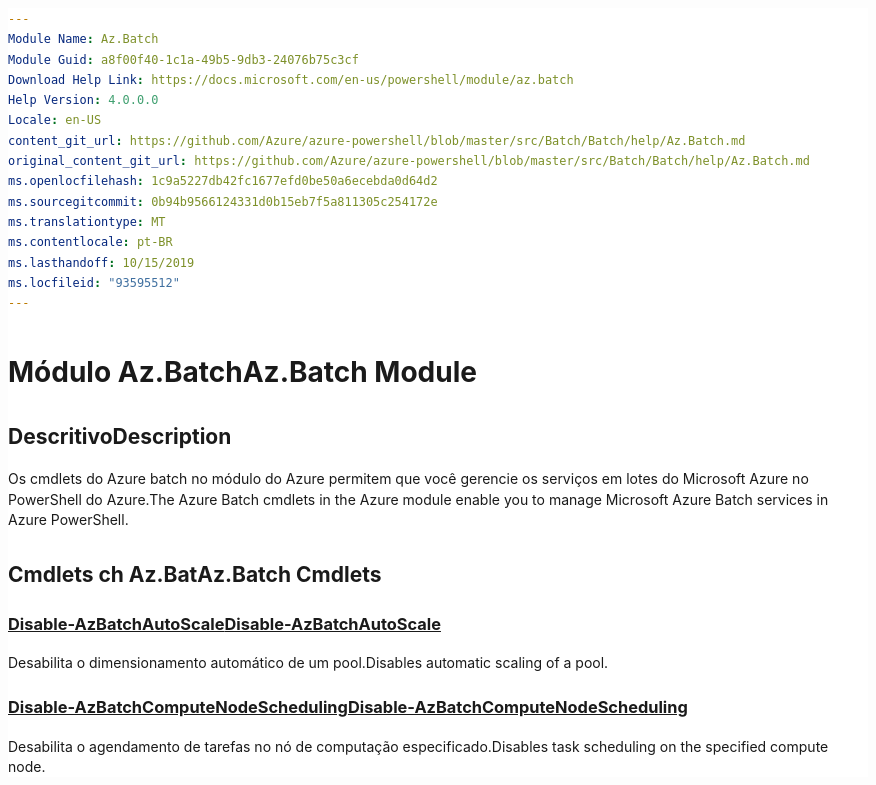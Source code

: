 ```yaml
---
Module Name: Az.Batch
Module Guid: a8f00f40-1c1a-49b5-9db3-24076b75c3cf
Download Help Link: https://docs.microsoft.com/en-us/powershell/module/az.batch
Help Version: 4.0.0.0
Locale: en-US
content_git_url: https://github.com/Azure/azure-powershell/blob/master/src/Batch/Batch/help/Az.Batch.md
original_content_git_url: https://github.com/Azure/azure-powershell/blob/master/src/Batch/Batch/help/Az.Batch.md
ms.openlocfilehash: 1c9a5227db42fc1677efd0be50a6ecebda0d64d2
ms.sourcegitcommit: 0b94b9566124331d0b15eb7f5a811305c254172e
ms.translationtype: MT
ms.contentlocale: pt-BR
ms.lasthandoff: 10/15/2019
ms.locfileid: "93595512"
---
```

# <span data-ttu-id="77f47-101">Módulo Az.Batch</span><span class="sxs-lookup"><span data-stu-id="77f47-101">Az.Batch Module</span></span>
## <span data-ttu-id="77f47-102">Descritivo</span><span class="sxs-lookup"><span data-stu-id="77f47-102">Description</span></span>
<span data-ttu-id="77f47-103">Os cmdlets do Azure batch no módulo do Azure permitem que você gerencie os serviços em lotes do Microsoft Azure no PowerShell do Azure.</span><span class="sxs-lookup"><span data-stu-id="77f47-103">The Azure Batch cmdlets in the Azure module enable you to manage Microsoft Azure Batch services in Azure PowerShell.</span></span>

## <span data-ttu-id="77f47-104">Cmdlets ch Az.Bat</span><span class="sxs-lookup"><span data-stu-id="77f47-104">Az.Batch Cmdlets</span></span>
### [<span data-ttu-id="77f47-105">Disable-AzBatchAutoScale</span><span class="sxs-lookup"><span data-stu-id="77f47-105">Disable-AzBatchAutoScale</span></span>](Disable-AzBatchAutoScale.md)
<span data-ttu-id="77f47-106">Desabilita o dimensionamento automático de um pool.</span><span class="sxs-lookup"><span data-stu-id="77f47-106">Disables automatic scaling of a pool.</span></span>

### [<span data-ttu-id="77f47-107">Disable-AzBatchComputeNodeScheduling</span><span class="sxs-lookup"><span data-stu-id="77f47-107">Disable-AzBatchComputeNodeScheduling</span></span>](Disable-AzBatchComputeNodeScheduling.md)
<span data-ttu-id="77f47-108">Desabilita o agendamento de tarefas no nó de computação especificado.</span><span class="sxs-lookup"><span data-stu-id="77f47-108">Disables task scheduling on the specified compute node.</span></span>
